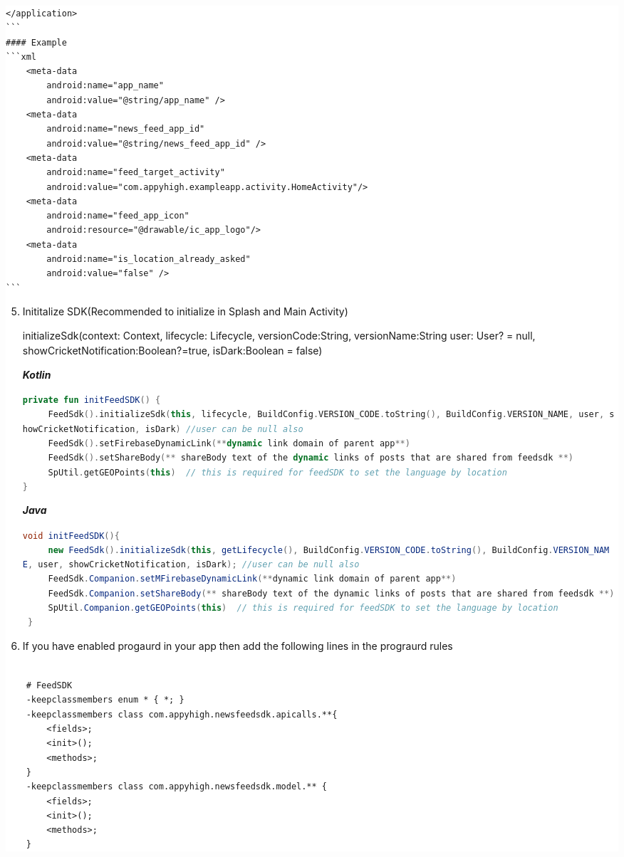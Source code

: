     </application>
    ```
    #### Example
    ```xml
        <meta-data
            android:name="app_name"
            android:value="@string/app_name" />
        <meta-data
            android:name="news_feed_app_id"
            android:value="@string/news_feed_app_id" />
        <meta-data
            android:name="feed_target_activity"
            android:value="com.appyhigh.exampleapp.activity.HomeActivity"/>
        <meta-data
            android:name="feed_app_icon"
            android:resource="@drawable/ic_app_logo"/>
        <meta-data
            android:name="is_location_already_asked"
            android:value="false" />
    ```
5)  Inititalize SDK(Recommended to initialize in Splash and Main Activity)

    initializeSdk(context: Context, lifecycle: Lifecycle, versionCode:String, versionName:String user: User? = null, showCricketNotification:Boolean?=true, isDark:Boolean = false)

    ***Kotlin***
    ```kotlin
    private fun initFeedSDK() {
         FeedSdk().initializeSdk(this, lifecycle, BuildConfig.VERSION_CODE.toString(), BuildConfig.VERSION_NAME, user, showCricketNotification, isDark) //user can be null also
         FeedSdk().setFirebaseDynamicLink(**dynamic link domain of parent app**)
         FeedSdk().setShareBody(** shareBody text of the dynamic links of posts that are shared from feedsdk **)
         SpUtil.getGEOPoints(this)  // this is required for feedSDK to set the language by location
    }
    ```
    ***Java***
    ```java
    void initFeedSDK(){
         new FeedSdk().initializeSdk(this, getLifecycle(), BuildConfig.VERSION_CODE.toString(), BuildConfig.VERSION_NAME, user, showCricketNotification, isDark); //user can be null also
         FeedSdk.Companion.setMFirebaseDynamicLink(**dynamic link domain of parent app**)
         FeedSdk.Companion.setShareBody(** shareBody text of the dynamic links of posts that are shared from feedsdk **)
         SpUtil.Companion.getGEOPoints(this)  // this is required for feedSDK to set the language by location
     }
    ```

6) If you have enabled progaurd in your app then add the following lines in the prograurd rules
```grrovy
    
	# FeedSDK
	-keepclassmembers enum * { *; }
	-keepclassmembers class com.appyhigh.newsfeedsdk.apicalls.**{
	    <fields>;
	    <init>();
	    <methods>;
	}
	-keepclassmembers class com.appyhigh.newsfeedsdk.model.** {
	    <fields>;
	    <init>();
	    <methods>;
	}
   ```
